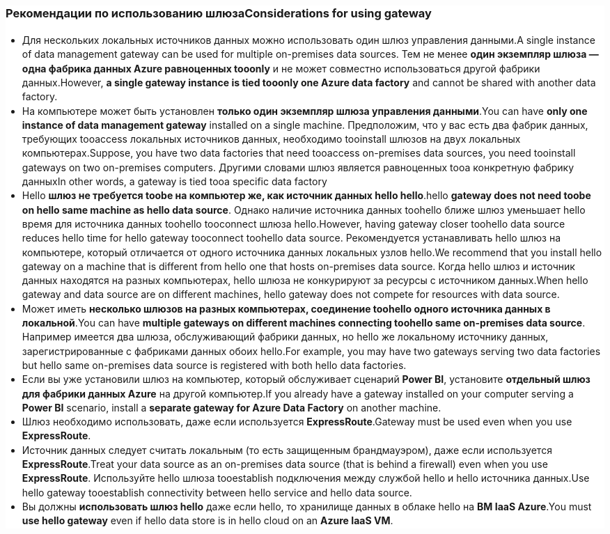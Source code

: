 ### <a name="considerations-for-using-gateway"></a><span data-ttu-id="7f30a-140">Рекомендации по использованию шлюза</span><span class="sxs-lookup"><span data-stu-id="7f30a-140">Considerations for using gateway</span></span>
* <span data-ttu-id="7f30a-141">Для нескольких локальных источников данных можно использовать один шлюз управления данными.</span><span class="sxs-lookup"><span data-stu-id="7f30a-141">A single instance of data management gateway can be used for multiple on-premises data sources.</span></span> <span data-ttu-id="7f30a-142">Тем не менее **один экземпляр шлюза — одна фабрика данных Azure равноценных tooonly** и не может совместно использоваться другой фабрики данных.</span><span class="sxs-lookup"><span data-stu-id="7f30a-142">However, **a single gateway instance is tied tooonly one Azure data factory** and cannot be shared with another data factory.</span></span>
* <span data-ttu-id="7f30a-143">На компьютере может быть установлен **только один экземпляр шлюза управления данными**.</span><span class="sxs-lookup"><span data-stu-id="7f30a-143">You can have **only one instance of data management gateway** installed on a single machine.</span></span> <span data-ttu-id="7f30a-144">Предположим, что у вас есть два фабрик данных, требующих tooaccess локальных источников данных, необходимо tooinstall шлюзов на двух локальных компьютерах.</span><span class="sxs-lookup"><span data-stu-id="7f30a-144">Suppose, you have two data factories that need tooaccess on-premises data sources, you need tooinstall gateways on two on-premises computers.</span></span> <span data-ttu-id="7f30a-145">Другими словами шлюз является равноценных tooa конкретную фабрику данных</span><span class="sxs-lookup"><span data-stu-id="7f30a-145">In other words, a gateway is tied tooa specific data factory</span></span>
* <span data-ttu-id="7f30a-146">Hello **шлюз не требуется toobe на компьютер же, как источник данных hello hello**.</span><span class="sxs-lookup"><span data-stu-id="7f30a-146">hello **gateway does not need toobe on hello same machine as hello data source**.</span></span> <span data-ttu-id="7f30a-147">Однако наличие источника данных toohello ближе шлюз уменьшает hello время для источника данных toohello tooconnect шлюза hello.</span><span class="sxs-lookup"><span data-stu-id="7f30a-147">However, having gateway closer toohello data source reduces hello time for hello gateway tooconnect toohello data source.</span></span> <span data-ttu-id="7f30a-148">Рекомендуется устанавливать hello шлюз на компьютере, который отличается от одного источника данных локальных узлов hello.</span><span class="sxs-lookup"><span data-stu-id="7f30a-148">We recommend that you install hello gateway on a machine that is different from hello one that hosts on-premises data source.</span></span> <span data-ttu-id="7f30a-149">Когда hello шлюз и источник данных находятся на разных компьютерах, hello шлюза не конкурируют за ресурсы с источником данных.</span><span class="sxs-lookup"><span data-stu-id="7f30a-149">When hello gateway and data source are on different machines, hello gateway does not compete for resources with data source.</span></span>
* <span data-ttu-id="7f30a-150">Может иметь **несколько шлюзов на разных компьютерах, соединение toohello одного источника данных в локальной**.</span><span class="sxs-lookup"><span data-stu-id="7f30a-150">You can have **multiple gateways on different machines connecting toohello same on-premises data source**.</span></span> <span data-ttu-id="7f30a-151">Например имеется два шлюза, обслуживающий фабрики данных, но hello же локальному источнику данных, зарегистрированные с фабриками данных обоих hello.</span><span class="sxs-lookup"><span data-stu-id="7f30a-151">For example, you may have two gateways serving two data factories but hello same on-premises data source is registered with both hello data factories.</span></span>
* <span data-ttu-id="7f30a-152">Если вы уже установили шлюз на компьютер, который обслуживает сценарий **Power BI**, установите **отдельный шлюз для фабрики данных Azure** на другой компьютер.</span><span class="sxs-lookup"><span data-stu-id="7f30a-152">If you already have a gateway installed on your computer serving a **Power BI** scenario, install a **separate gateway for Azure Data Factory** on another machine.</span></span>
* <span data-ttu-id="7f30a-153">Шлюз необходимо использовать, даже если используется **ExpressRoute**.</span><span class="sxs-lookup"><span data-stu-id="7f30a-153">Gateway must be used even when you use **ExpressRoute**.</span></span>
* <span data-ttu-id="7f30a-154">Источник данных следует считать локальным (то есть защищенным брандмауэром), даже если используется **ExpressRoute**.</span><span class="sxs-lookup"><span data-stu-id="7f30a-154">Treat your data source as an on-premises data source (that is behind a firewall) even when you use **ExpressRoute**.</span></span> <span data-ttu-id="7f30a-155">Используйте hello шлюза tooestablish подключения между службой hello и hello источника данных.</span><span class="sxs-lookup"><span data-stu-id="7f30a-155">Use hello gateway tooestablish connectivity between hello service and hello data source.</span></span>
* <span data-ttu-id="7f30a-156">Вы должны **использовать шлюз hello** даже если hello, то хранилище данных в облаке hello на **ВМ IaaS Azure**.</span><span class="sxs-lookup"><span data-stu-id="7f30a-156">You must **use hello gateway** even if hello data store is in hello cloud on an **Azure IaaS VM**.</span></span>
